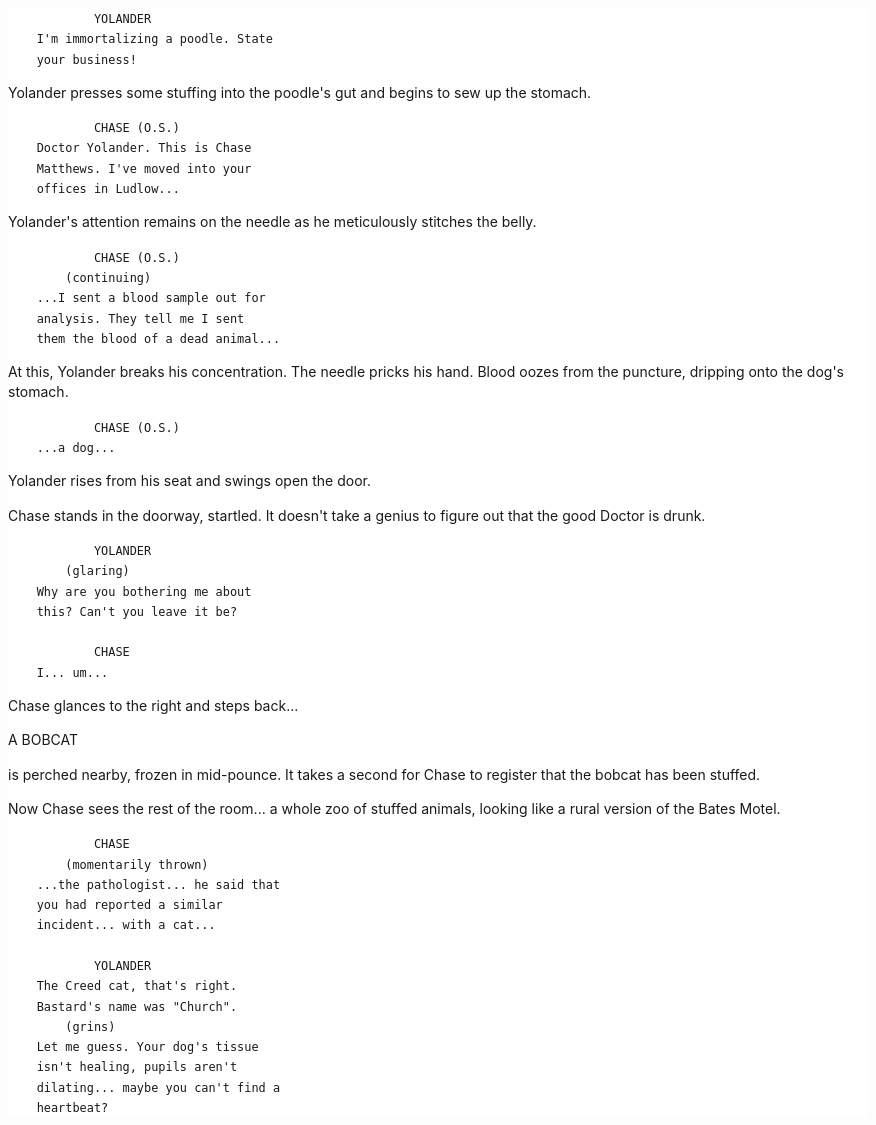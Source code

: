 				YOLANDER
		I'm immortalizing a poodle. State
		your business!

Yolander presses some stuffing into the poodle's gut and begins to 
sew up the stomach.

				CHASE (O.S.)
		Doctor Yolander. This is Chase
		Matthews. I've moved into your
		offices in Ludlow...

Yolander's attention remains on the needle as he meticulously 
stitches the belly.

				CHASE (O.S.)
			(continuing)
		...I sent a blood sample out for
		analysis. They tell me I sent
		them the blood of a dead animal...

At this, Yolander breaks his concentration. The needle pricks his 
hand. Blood oozes from the puncture, dripping onto the dog's 
stomach.

				CHASE (O.S.)
		...a dog...

Yolander rises from his seat and swings open the door.

Chase stands in the doorway, startled. It doesn't take a genius to 
figure out that the good Doctor is drunk.

				YOLANDER
			(glaring)
		Why are you bothering me about
		this? Can't you leave it be?

				CHASE
		I... um...

Chase glances to the right and steps back...

A BOBCAT

is perched nearby, frozen in mid-pounce. It takes a second for 
Chase to register that the bobcat has been stuffed.

Now Chase sees the rest of the room... a whole zoo of stuffed 
animals, looking like a rural version of the Bates Motel.

				CHASE
			(momentarily thrown)
		...the pathologist... he said that
		you had reported a similar 
		incident... with a cat...

				YOLANDER
		The Creed cat, that's right.
		Bastard's name was "Church".
			(grins)
		Let me guess. Your dog's tissue
		isn't healing, pupils aren't
		dilating... maybe you can't find a
		heartbeat?
